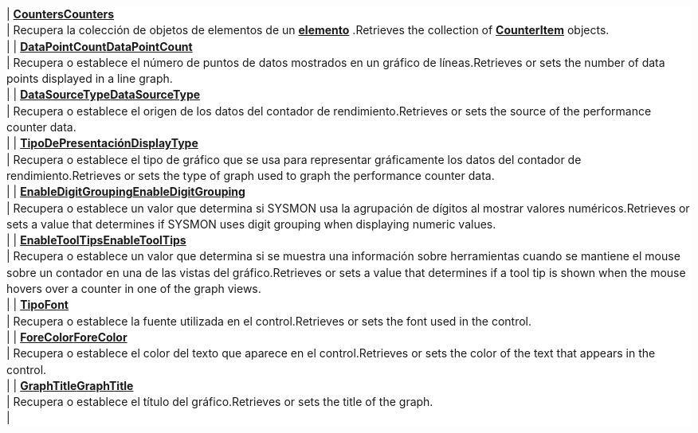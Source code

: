 | [<span data-ttu-id="b44a5-175">**Counters**</span><span class="sxs-lookup"><span data-stu-id="b44a5-175">**Counters**</span></span>](systemmonitor-counters.md)<br/>                                   | <span data-ttu-id="b44a5-176">Recupera la colección de objetos de elementos de un [**elemento**](counteritem.md) .</span><span class="sxs-lookup"><span data-stu-id="b44a5-176">Retrieves the collection of [**CounterItem**](counteritem.md) objects.</span></span><br/>                                                                                                                                                      |
| [<span data-ttu-id="b44a5-177">**DataPointCount**</span><span class="sxs-lookup"><span data-stu-id="b44a5-177">**DataPointCount**</span></span>](systemmonitor-datapointcount.md)<br/>                       | <span data-ttu-id="b44a5-178">Recupera o establece el número de puntos de datos mostrados en un gráfico de líneas.</span><span class="sxs-lookup"><span data-stu-id="b44a5-178">Retrieves or sets the number of data points displayed in a line graph.</span></span><br/>                                                                                                                                                       |
| [<span data-ttu-id="b44a5-179">**DataSourceType**</span><span class="sxs-lookup"><span data-stu-id="b44a5-179">**DataSourceType**</span></span>](systemmonitor-datasourcetype.md)<br/>                       | <span data-ttu-id="b44a5-180">Recupera o establece el origen de los datos del contador de rendimiento.</span><span class="sxs-lookup"><span data-stu-id="b44a5-180">Retrieves or sets the source of the performance counter data.</span></span><br/>                                                                                                                                                                |
| [<span data-ttu-id="b44a5-181">**TipoDePresentación**</span><span class="sxs-lookup"><span data-stu-id="b44a5-181">**DisplayType**</span></span>](systemmonitor-displaytype.md)<br/>                             | <span data-ttu-id="b44a5-182">Recupera o establece el tipo de gráfico que se usa para representar gráficamente los datos del contador de rendimiento.</span><span class="sxs-lookup"><span data-stu-id="b44a5-182">Retrieves or sets the type of graph used to graph the performance counter data.</span></span><br/>                                                                                                                                              |
| [<span data-ttu-id="b44a5-183">**EnableDigitGrouping**</span><span class="sxs-lookup"><span data-stu-id="b44a5-183">**EnableDigitGrouping**</span></span>](systemmonitor-enabledigitgrouping.md)<br/>             | <span data-ttu-id="b44a5-184">Recupera o establece un valor que determina si SYSMON usa la agrupación de dígitos al mostrar valores numéricos.</span><span class="sxs-lookup"><span data-stu-id="b44a5-184">Retrieves or sets a value that determines if SYSMON uses digit grouping when displaying numeric values.</span></span><br/>                                                                                                                      |
| [<span data-ttu-id="b44a5-185">**EnableToolTips**</span><span class="sxs-lookup"><span data-stu-id="b44a5-185">**EnableToolTips**</span></span>](systemmonitor-enabletooltips.md)<br/>                       | <span data-ttu-id="b44a5-186">Recupera o establece un valor que determina si se muestra una información sobre herramientas cuando se mantiene el mouse sobre un contador en una de las vistas del gráfico.</span><span class="sxs-lookup"><span data-stu-id="b44a5-186">Retrieves or sets a value that determines if a tool tip is shown when the mouse hovers over a counter in one of the graph views.</span></span><br/>                                                                                             |
| [<span data-ttu-id="b44a5-187">**Tipo**</span><span class="sxs-lookup"><span data-stu-id="b44a5-187">**Font**</span></span>](systemmonitor-font.md)<br/>                                           | <span data-ttu-id="b44a5-188">Recupera o establece la fuente utilizada en el control.</span><span class="sxs-lookup"><span data-stu-id="b44a5-188">Retrieves or sets the font used in the control.</span></span><br/>                                                                                                                                                                              |
| [<span data-ttu-id="b44a5-189">**ForeColor**</span><span class="sxs-lookup"><span data-stu-id="b44a5-189">**ForeColor**</span></span>](systemmonitor-forecolor.md)<br/>                                 | <span data-ttu-id="b44a5-190">Recupera o establece el color del texto que aparece en el control.</span><span class="sxs-lookup"><span data-stu-id="b44a5-190">Retrieves or sets the color of the text that appears in the control.</span></span><br/>                                                                                                                                                         |
| [<span data-ttu-id="b44a5-191">**GraphTitle**</span><span class="sxs-lookup"><span data-stu-id="b44a5-191">**GraphTitle**</span></span>](systemmonitor-graphtitle.md)<br/>                               | <span data-ttu-id="b44a5-192">Recupera o establece el título del gráfico.</span><span class="sxs-lookup"><span data-stu-id="b44a5-192">Retrieves or sets the title of the graph.</span></span><br/>                                                                                                                                                                                    |